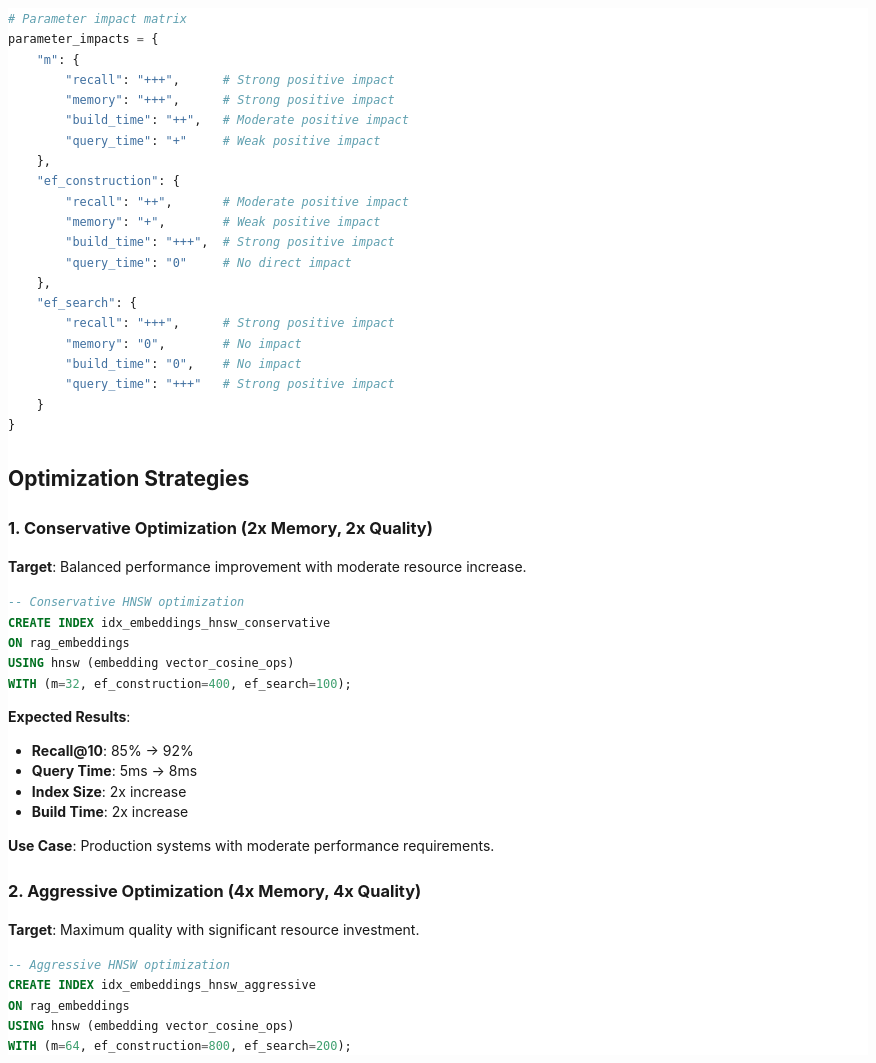 ```python
# Parameter impact matrix
parameter_impacts = {
    "m": {
        "recall": "+++",      # Strong positive impact
        "memory": "+++",      # Strong positive impact
        "build_time": "++",   # Moderate positive impact
        "query_time": "+"     # Weak positive impact
    },
    "ef_construction": {
        "recall": "++",       # Moderate positive impact
        "memory": "+",        # Weak positive impact
        "build_time": "+++",  # Strong positive impact
        "query_time": "0"     # No direct impact
    },
    "ef_search": {
        "recall": "+++",      # Strong positive impact
        "memory": "0",        # No impact
        "build_time": "0",    # No impact
        "query_time": "+++"   # Strong positive impact
    }
}
```

## Optimization Strategies

### 1. Conservative Optimization (2x Memory, 2x Quality)

**Target**: Balanced performance improvement with moderate resource increase.

```sql
-- Conservative HNSW optimization
CREATE INDEX idx_embeddings_hnsw_conservative
ON rag_embeddings
USING hnsw (embedding vector_cosine_ops)
WITH (m=32, ef_construction=400, ef_search=100);
```

**Expected Results**:

- **Recall@10**: 85% → 92%
- **Query Time**: 5ms → 8ms
- **Index Size**: 2x increase
- **Build Time**: 2x increase

**Use Case**: Production systems with moderate performance requirements.

### 2. Aggressive Optimization (4x Memory, 4x Quality)

**Target**: Maximum quality with significant resource investment.

```sql
-- Aggressive HNSW optimization
CREATE INDEX idx_embeddings_hnsw_aggressive
ON rag_embeddings
USING hnsw (embedding vector_cosine_ops)
WITH (m=64, ef_construction=800, ef_search=200);
```
